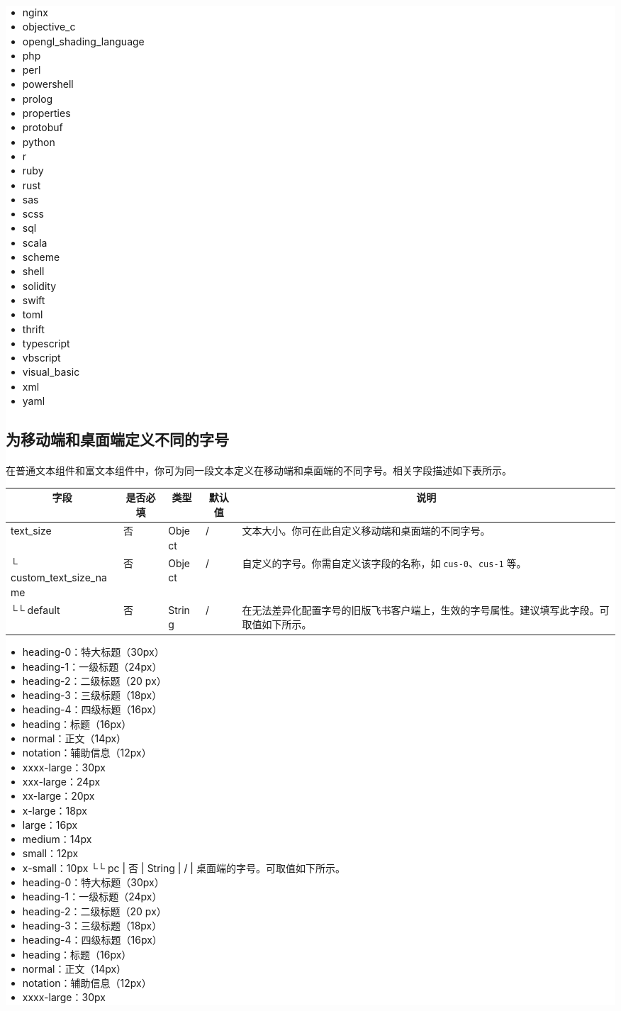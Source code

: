 - nginx 
- objective_c
- opengl_shading_language 
- php 
- perl 
- powershell 
- prolog 
- properties 
- protobuf 
- python 
- r 
- ruby
- rust 
- sas 
- scss 
- sql 
- scala 
- scheme 
- shell 
- solidity 
- swift 
- toml 
- thrift 
- typescript
- vbscript 
- visual_basic 
- xml 
- yaml
## 为移动端和桌面端定义不同的字号

在普通文本组件和富文本组件中，你可为同一段文本定义在移动端和桌面端的不同字号。相关字段描述如下表所示。

字段 | 是否必填 | 类型 | 默认值 | 说明
--- | --- | --- | --- | ---
text_size | 否 | Object | / | 文本大小。你可在此自定义移动端和桌面端的不同字号。
└ custom_text_size_name | 否 | Object | / | 自定义的字号。你需自定义该字段的名称，如 `cus-0`、`cus-1` 等。
└└ default | 否 | String | / | 在无法差异化配置字号的旧版飞书客户端上，生效的字号属性。建议填写此字段。可取值如下所示。  
- heading-0：特大标题（30px）  
- heading-1：一级标题（24px）  
- heading-2：二级标题（20 px）  
- heading-3：三级标题（18px）  
- heading-4：四级标题（16px）  
- heading：标题（16px）  
- normal：正文（14px）  
- notation：辅助信息（12px）  
- xxxx-large：30px  
- xxx-large：24px  
- xx-large：20px  
- x-large：18px  
- large：16px  
- medium：14px  
- small：12px  
- x-small：10px
└└ pc | 否 | String | / | 桌面端的字号。可取值如下所示。  
- heading-0：特大标题（30px）  
- heading-1：一级标题（24px）  
- heading-2：二级标题（20 px）  
- heading-3：三级标题（18px）  
- heading-4：四级标题（16px）  
- heading：标题（16px）  
- normal：正文（14px）  
- notation：辅助信息（12px）  
- xxxx-large：30px  